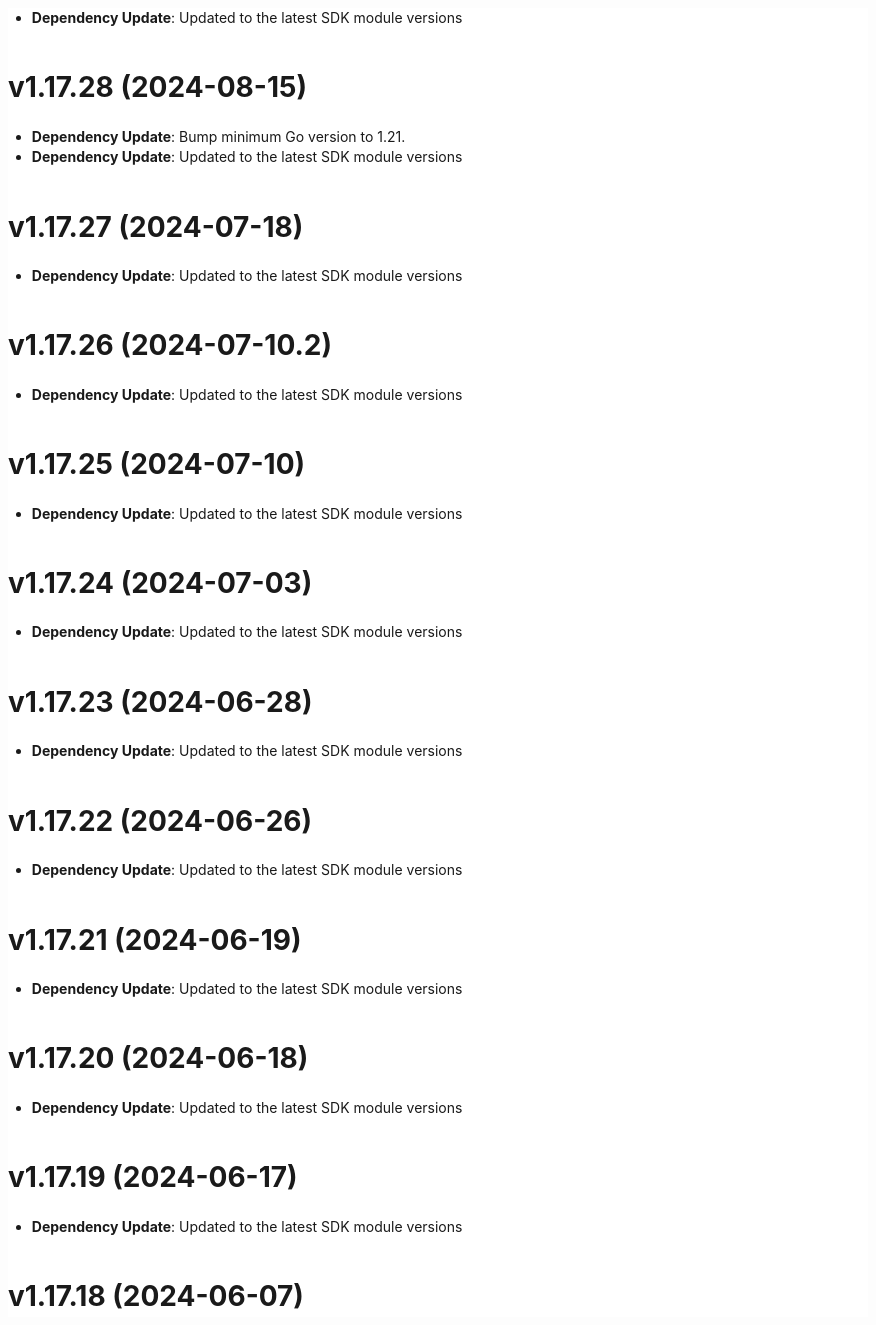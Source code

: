 * **Dependency Update**: Updated to the latest SDK module versions

# v1.17.28 (2024-08-15)

* **Dependency Update**: Bump minimum Go version to 1.21.
* **Dependency Update**: Updated to the latest SDK module versions

# v1.17.27 (2024-07-18)

* **Dependency Update**: Updated to the latest SDK module versions

# v1.17.26 (2024-07-10.2)

* **Dependency Update**: Updated to the latest SDK module versions

# v1.17.25 (2024-07-10)

* **Dependency Update**: Updated to the latest SDK module versions

# v1.17.24 (2024-07-03)

* **Dependency Update**: Updated to the latest SDK module versions

# v1.17.23 (2024-06-28)

* **Dependency Update**: Updated to the latest SDK module versions

# v1.17.22 (2024-06-26)

* **Dependency Update**: Updated to the latest SDK module versions

# v1.17.21 (2024-06-19)

* **Dependency Update**: Updated to the latest SDK module versions

# v1.17.20 (2024-06-18)

* **Dependency Update**: Updated to the latest SDK module versions

# v1.17.19 (2024-06-17)

* **Dependency Update**: Updated to the latest SDK module versions

# v1.17.18 (2024-06-07)
